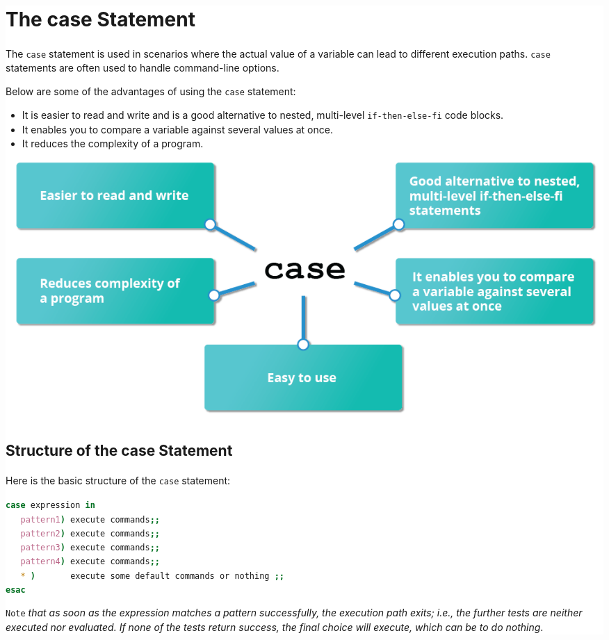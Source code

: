 # The case Statement

The `case` statement is used in scenarios where the actual value of a variable can lead to different execution paths. `case` statements are often used to handle command-line options.

Below are some of the advantages of using the `case` statement:

- It is easier to read and write and is a good alternative to nested, multi-level `if-then-else-fi` code blocks.
- It enables you to compare a variable against several values at once.
- It reduces the complexity of a program.

![The case Statement](ThecaseStatement.png)

## Structure of the case Statement

Here is the basic structure of the `case` statement:

```bash
case expression in
   pattern1) execute commands;;
   pattern2) execute commands;;
   pattern3) execute commands;;
   pattern4) execute commands;;
   * )       execute some default commands or nothing ;;
esac
```

`Note` *that as soon as the expression matches a pattern successfully, the execution path exits; i.e., the further tests are neither executed nor evaluated. If none of the tests return success, the final choice will execute, which can be to do nothing*.

